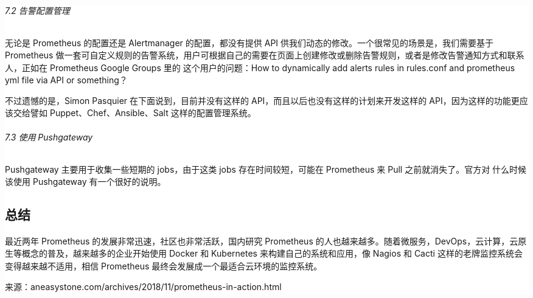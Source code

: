 ###### 7.2 告警配置管理

无论是 Prometheus 的配置还是 Alertmanager 的配置，都没有提供 API 供我们动态的修改。一个很常见的场景是，我们需要基于 Prometheus 做一套可自定义规则的告警系统，用户可根据自己的需要在页面上创建修改或删除告警规则，或者是修改告警通知方式和联系人，正如在 Prometheus Google Groups 里的 这个用户的问题：How to dynamically add alerts rules in rules.conf and prometheus yml file via API or something？

不过遗憾的是，Simon Pasquier 在下面说到，目前并没有这样的 API，而且以后也没有这样的计划来开发这样的 API，因为这样的功能更应该交给譬如 Puppet、Chef、Ansible、Salt 这样的配置管理系统。

###### 7.3 使用 Pushgateway

Pushgateway 主要用于收集一些短期的 jobs，由于这类 jobs 存在时间较短，可能在 Prometheus 来 Pull 之前就消失了。官方对 什么时候该使用 Pushgateway 有一个很好的说明。

总结
--

最近两年 Prometheus 的发展非常迅速，社区也非常活跃，国内研究 Prometheus 的人也越来越多。随着微服务，DevOps，云计算，云原生等概念的普及，越来越多的企业开始使用 Docker 和 Kubernetes 来构建自己的系统和应用，像 Nagios 和 Cacti 这样的老牌监控系统会变得越来越不适用，相信 Prometheus 最终会发展成一个最适合云环境的监控系统。

来源：aneasystone.com/archives/2018/11/prometheus-in-action.html
